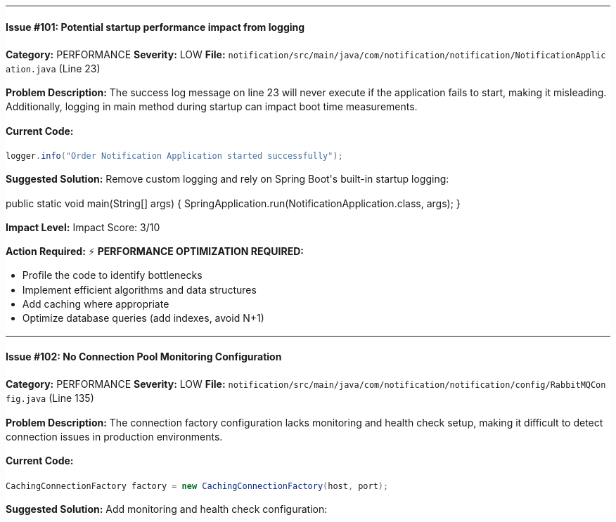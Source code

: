 
---

#### Issue #101: Potential startup performance impact from logging

**Category:** PERFORMANCE
**Severity:** LOW
**File:** `notification/src/main/java/com/notification/notification/NotificationApplication.java` (Line 23)

**Problem Description:**
The success log message on line 23 will never execute if the application fails to start, making it misleading. Additionally, logging in main method during startup can impact boot time measurements.

**Current Code:**
```java
logger.info("Order Notification Application started successfully");
```

**Suggested Solution:**
Remove custom logging and rely on Spring Boot's built-in startup logging:

public static void main(String[] args) {
    SpringApplication.run(NotificationApplication.class, args);
}

**Impact Level:**
Impact Score: 3/10

**Action Required:**
⚡ **PERFORMANCE OPTIMIZATION REQUIRED:**
- Profile the code to identify bottlenecks
- Implement efficient algorithms and data structures
- Add caching where appropriate
- Optimize database queries (add indexes, avoid N+1)


---

#### Issue #102: No Connection Pool Monitoring Configuration

**Category:** PERFORMANCE
**Severity:** LOW
**File:** `notification/src/main/java/com/notification/notification/config/RabbitMQConfig.java` (Line 135)

**Problem Description:**
The connection factory configuration lacks monitoring and health check setup, making it difficult to detect connection issues in production environments.

**Current Code:**
```java
CachingConnectionFactory factory = new CachingConnectionFactory(host, port);
```

**Suggested Solution:**
Add monitoring and health check configuration:

